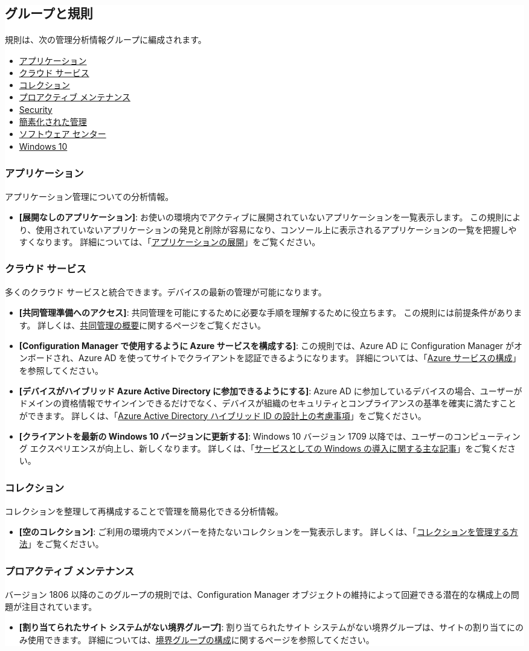 ## <a name="groups-and-rules"></a>グループと規則

規則は、次の管理分析情報グループに編成されます。
- [アプリケーション](#applications)  
- [クラウド サービス](#cloud-services)  
- [コレクション](#collections)  
- [プロアクティブ メンテナンス](#proactive-maintenance)  
- [Security](#security)  
- [簡素化された管理](#simplified-management)  
- [ソフトウェア センター](#software-center)  
- [Windows 10](#windows-10)  


### <a name="applications"></a>アプリケーション

アプリケーション管理についての分析情報。

- **[展開なしのアプリケーション]**: お使いの環境内でアクティブに展開されていないアプリケーションを一覧表示します。 この規則により、使用されていないアプリケーションの発見と削除が容易になり、コンソール上に表示されるアプリケーションの一覧を把握しやすくなります。 詳細については、「[アプリケーションの展開](/sccm/apps/deploy-use/deploy-applications)」をご覧ください。  


### <a name="cloud-services"></a>クラウド サービス

多くのクラウド サービスと統合できます。デバイスの最新の管理が可能になります。 

- **[共同管理準備へのアクセス]**: 共同管理を可能にするために必要な手順を理解するために役立ちます。 この規則には前提条件があります。 詳しくは、[共同管理の概要](/sccm/core/clients/manage/co-management-overview)に関するページをご覧ください。  

- **[Configuration Manager で使用するように Azure サービスを構成する]**: この規則では、Azure AD に Configuration Manager がオンボードされ、Azure AD を使ってサイトでクライアントを認証できるようになります。 詳細については、「[Azure サービスの構成](/sccm/core/servers/deploy/configure/azure-services-wizard)」を参照してください。  

- **[デバイスがハイブリッド Azure Active Directory に参加できるようにする]**: Azure AD に参加しているデバイスの場合、ユーザーがドメインの資格情報でサインインできるだけでなく、デバイスが組織のセキュリティとコンプライアンスの基準を確実に満たすことができます。 詳しくは、「[Azure Active Directory ハイブリッド ID の設計上の考慮事項](https://docs.microsoft.com/azure/active-directory/active-directory-hybrid-identity-design-considerations-overview)」をご覧ください。  

- **[クライアントを最新の Windows 10 バージョンに更新する]**: Windows 10 バージョン 1709 以降では、ユーザーのコンピューティング エクスペリエンスが向上し、新しくなります。 詳しくは、「[サービスとしての Windows の導入に関する主な記事](/sccm/core/understand/configuration-manager-and-windows-as-service#key-articles-about-adopting-windows-as-a-service)」をご覧ください。  


### <a name="collections"></a>コレクション

コレクションを整理して再構成することで管理を簡易化できる分析情報。

- **[空のコレクション]**: ご利用の環境内でメンバーを持たないコレクションを一覧表示します。 詳しくは、「[コレクションを管理する方法](/sccm/core/clients/manage/collections/manage-collections)」をご覧ください。  


### <a name="proactive-maintenance"></a>プロアクティブ メンテナンス
 バージョン 1806 以降のこのグループの規則では、Configuration Manager オブジェクトの維持によって回避できる潜在的な構成上の問題が注目されています。    

- **[割り当てられたサイト システムがない境界グループ]**: 割り当てられたサイト システムがない境界グループは、サイトの割り当てにのみ使用できます。 詳細については、[境界グループの構成](/sccm/core/servers/deploy/configure/boundary-groups)に関するページを参照してください。  

